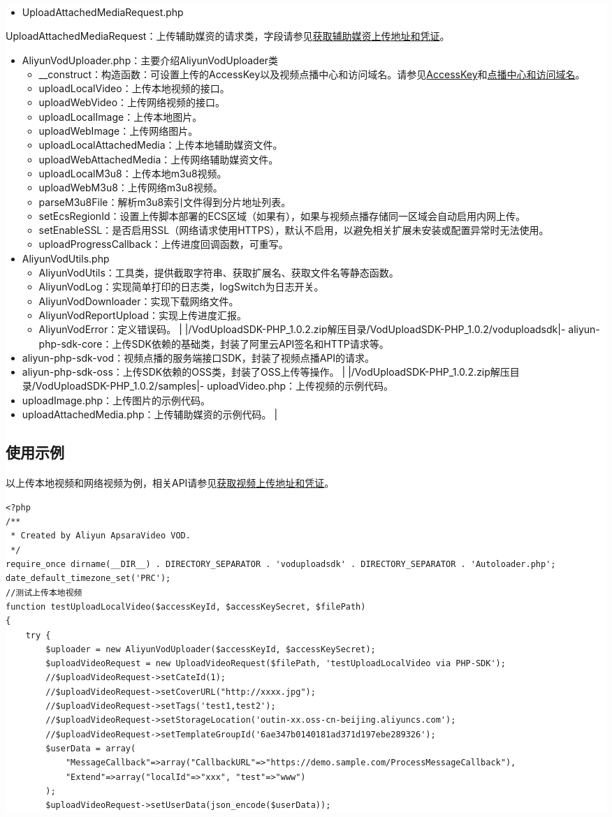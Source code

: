 -   UploadAttachedMediaRequest.php

UploadAttachedMediaRequest：上传辅助媒资的请求类，字段请参见[获取辅助媒资上传地址和凭证](/intl.zh-CN/服务端API/媒体上传/获取辅助媒资上传地址和凭证.md)。

-   AliyunVodUploader.php：主要介绍AliyunVodUploader类
    -   \_\_construct：构造函数：可设置上传的AccessKey以及视频点播中心和访问域名。请参见[AccessKey](/intl.zh-CN/开发指南/账号和授权/创建RAM用户并授权.md)和[点播中心和访问域名](/intl.zh-CN/开发指南/点播中心和访问域名.md)。
    -   uploadLocalVideo：上传本地视频的接口。
    -   uploadWebVideo：上传网络视频的接口。
    -   uploadLocalImage：上传本地图片。
    -   uploadWebImage：上传网络图片。
    -   uploadLocalAttachedMedia：上传本地辅助媒资文件。
    -   uploadWebAttachedMedia：上传网络辅助媒资文件。
    -   uploadLocalM3u8：上传本地m3u8视频。
    -   uploadWebM3u8：上传网络m3u8视频。
    -   parseM3u8File：解析m3u8索引文件得到分片地址列表。
    -   setEcsRegionId：设置上传脚本部署的ECS区域（如果有），如果与视频点播存储同一区域会自动启用内网上传。
    -   setEnableSSL：是否启用SSL（网络请求使用HTTPS），默认不启用，以避免相关扩展未安装或配置异常时无法使用。
    -   uploadProgressCallback：上传进度回调函数，可重写。
-   AliyunVodUtils.php
    -   AliyunVodUtils：工具类，提供截取字符串、获取扩展名、获取文件名等静态函数。
    -   AliyunVodLog：实现简单打印的日志类，logSwitch为日志开关。
    -   AliyunVodDownloader：实现下载网络文件。
    -   AliyunVodReportUpload：实现上传进度汇报。
    -   AliyunVodError：定义错误码。 |
|/VodUploadSDK-PHP\_1.0.2.zip解压目录/VodUploadSDK-PHP\_1.0.2/voduploadsdk|-   aliyun-php-sdk-core：上传SDK依赖的基础类，封装了阿里云API签名和HTTP请求等。
-   aliyun-php-sdk-vod：视频点播的服务端接口SDK，封装了视频点播API的请求。
-   aliyun-php-sdk-oss：上传SDK依赖的OSS类，封装了OSS上传等操作。 |
|/VodUploadSDK-PHP\_1.0.2.zip解压目录/VodUploadSDK-PHP\_1.0.2/samples|-   uploadVideo.php：上传视频的示例代码。
-   uploadImage.php：上传图片的示例代码。
-   uploadAttachedMedia.php：上传辅助媒资的示例代码。 |

## 使用示例

以上传本地视频和网络视频为例，相关API请参见[获取视频上传地址和凭证](/intl.zh-CN/服务端API/媒体上传/获取视频上传地址和凭证.md)。

```
<?php
/**
 * Created by Aliyun ApsaraVideo VOD.
 */
require_once dirname(__DIR__) . DIRECTORY_SEPARATOR . 'voduploadsdk' . DIRECTORY_SEPARATOR . 'Autoloader.php';
date_default_timezone_set('PRC');
//测试上传本地视频
function testUploadLocalVideo($accessKeyId, $accessKeySecret, $filePath)
{
    try {
        $uploader = new AliyunVodUploader($accessKeyId, $accessKeySecret);
        $uploadVideoRequest = new UploadVideoRequest($filePath, 'testUploadLocalVideo via PHP-SDK');
        //$uploadVideoRequest->setCateId(1);
        //$uploadVideoRequest->setCoverURL("http://xxxx.jpg");
        //$uploadVideoRequest->setTags('test1,test2');
        //$uploadVideoRequest->setStorageLocation('outin-xx.oss-cn-beijing.aliyuncs.com');
        //$uploadVideoRequest->setTemplateGroupId('6ae347b0140181ad371d197ebe289326');
        $userData = array(
            "MessageCallback"=>array("CallbackURL"=>"https://demo.sample.com/ProcessMessageCallback"),
            "Extend"=>array("localId"=>"xxx", "test"=>"www")
        );
        $uploadVideoRequest->setUserData(json_encode($userData));
```